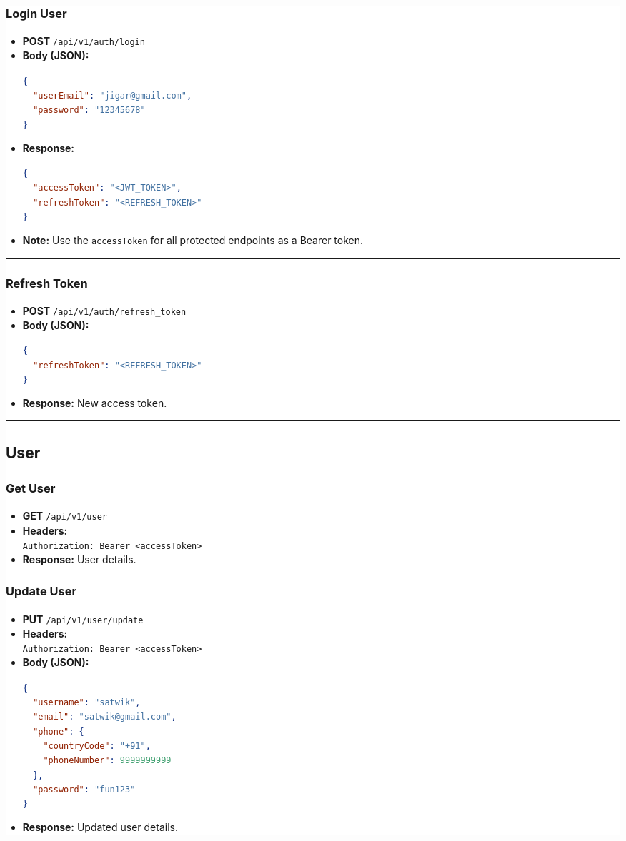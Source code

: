 
### **Login User**
- **POST** `/api/v1/auth/login`
- **Body (JSON):**
  ```json
  {
    "userEmail": "jigar@gmail.com",
    "password": "12345678"
  }
  ```
- **Response:**
  ```json
  {
    "accessToken": "<JWT_TOKEN>",
    "refreshToken": "<REFRESH_TOKEN>"
  }
  ```
- **Note:** Use the `accessToken` for all protected endpoints as a Bearer token.

---

### **Refresh Token**
- **POST** `/api/v1/auth/refresh_token`
- **Body (JSON):**
  ```json
  {
    "refreshToken": "<REFRESH_TOKEN>"
  }
  ```
- **Response:** New access token.

---

## User

### **Get User**
- **GET** `/api/v1/user`
- **Headers:**  
  `Authorization: Bearer <accessToken>`
- **Response:** User details.

### **Update User**
- **PUT** `/api/v1/user/update`
- **Headers:**  
  `Authorization: Bearer <accessToken>`
- **Body (JSON):**
  ```json
  {
    "username": "satwik",
    "email": "satwik@gmail.com",
    "phone": {
      "countryCode": "+91",
      "phoneNumber": 9999999999
    },
    "password": "fun123"
  }
  ```
- **Response:** Updated user details.
